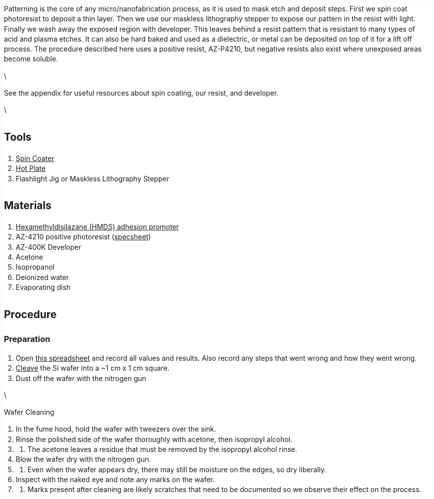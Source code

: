 Patterning is the core of any micro/nanofabrication process, as it is used to mask etch and deposit steps. First we spin coat photoresist to deposit a thin layer. Then we use our maskless lithography stepper to expose our pattern in the resist with light. Finally we wash away the exposed region with developer. This leaves behind a resist pattern that is resistant to many types of acid and plasma etches. It can also be hard baked and used as a dielectric, or metal can be deposited on top of it for a lift off process. The procedure described here uses a positive resist, AZ-P4210, but negative resists also exist where unexposed areas become soluble.

\


See the appendix for useful resources about spin coating, our resist, and developer.

\


## Tools

1. [Spin Coater](https://docs.google.com/document/d/16tg5COz3QADQcWTJfgbuTBRsJrYIF2IFitKL2VLnr3I/edit?usp=sharing)
2. [Hot Plate](https://docs.google.com/document/d/14IZRb\_CLO6zwDDNvO9dSkzYD5jisfbr-6na2exCk-T0/edit?usp=sharing)
3. Flashlight Jig or Maskless Lithography Stepper

## Materials

1. [Hexamethyldisilazane (HMDS) adhesion promoter](https://docs.google.com/document/d/1Wtk8l1dXzwlhdUSQaCBSIJ00-sB0tanP0AOklIOY0Ik/edit?usp=sharing)
2. AZ-4210 positive photoresist ([specsheet](https://www.microchemicals.com/micro/tds\_az\_p4000\_series.pdf))
3. AZ-400K Developer
4. Acetone
5. Isopropanol
6. Deionized water
7. Evaporating dish

## Procedure

### Preparation

1. Open [this spreadsheet](https://docs.google.com/spreadsheets/d/1T9-kXXxdD9c6KZh\_iy1LGt8I8wGlmeVlIZmvBrkVQ2g/edit?usp=sharing) and record all values and results. Also record any steps that went wrong and how they went wrong.&#x20;
2. [Cleave](https://docs.google.com/document/d/1UWZ\_X2TpRqdOWOC8YGubfD7xW-dz4nRNzJk5c\_mo4w0/edit?usp=sharing) the Si wafer into a \~1 cm x 1 cm square.
3. Dust off the wafer with the nitrogen gun

\


Wafer Cleaning

1. In the fume hood, hold the wafer with tweezers over the sink.
2. Rinse the polished side of the wafer thoroughly with acetone, then isopropyl alcohol.
3.
   1. The acetone leaves a residue that must be removed by the isopropyl alcohol rinse.
4. Blow the wafer dry with the nitrogen gun.
5.
   1. Even when the wafer appears dry, there may still be moisture on the edges, so dry liberally.
6. Inspect with the naked eye and note any marks on the wafer.
7.
   1. Marks present after cleaning are likely scratches that need to be documented so we observe their effect on the process.
